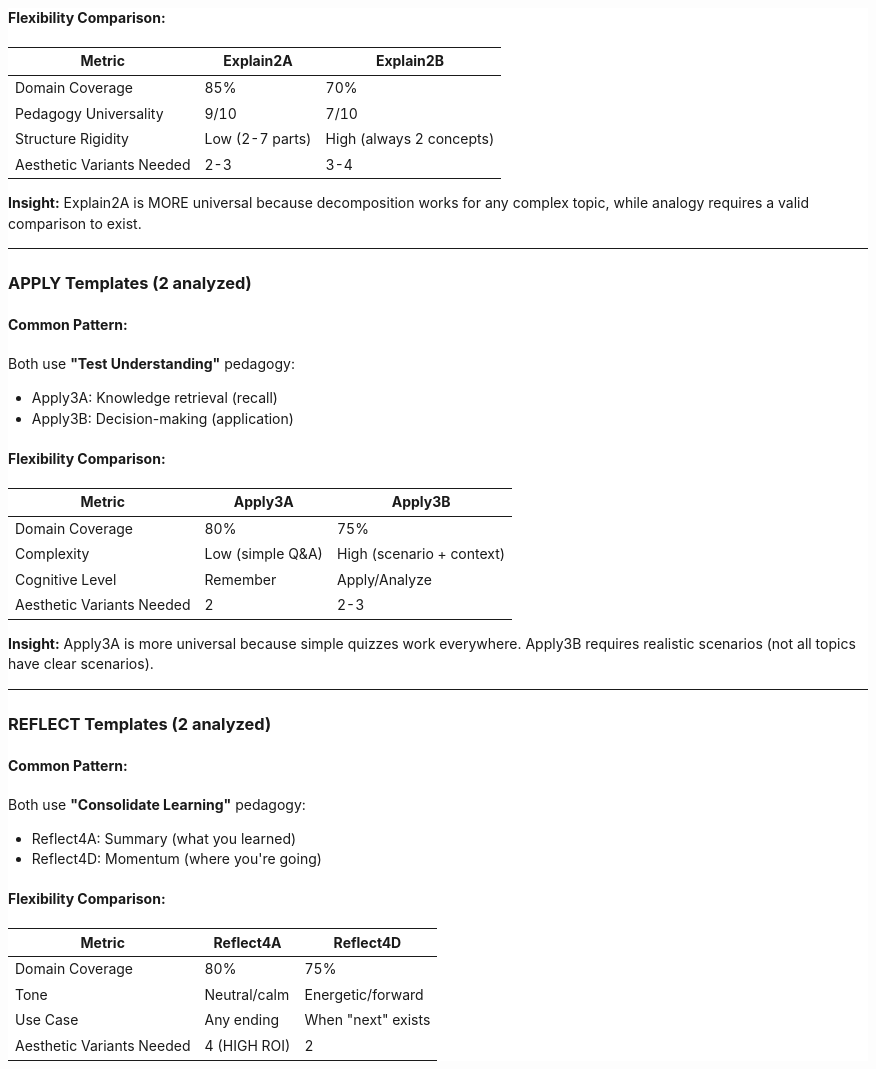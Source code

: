 #### Flexibility Comparison:

| Metric | Explain2A | Explain2B |
|--------|-----------|-----------|
| Domain Coverage | 85% | 70% |
| Pedagogy Universality | 9/10 | 7/10 |
| Structure Rigidity | Low (2-7 parts) | High (always 2 concepts) |
| Aesthetic Variants Needed | 2-3 | 3-4 |

**Insight:** Explain2A is MORE universal because decomposition works for any complex topic, while analogy requires a valid comparison to exist.

---

### APPLY Templates (2 analyzed)

#### Common Pattern:
Both use **"Test Understanding"** pedagogy:
- Apply3A: Knowledge retrieval (recall)
- Apply3B: Decision-making (application)

#### Flexibility Comparison:

| Metric | Apply3A | Apply3B |
|--------|---------|---------|
| Domain Coverage | 80% | 75% |
| Complexity | Low (simple Q&A) | High (scenario + context) |
| Cognitive Level | Remember | Apply/Analyze |
| Aesthetic Variants Needed | 2 | 2-3 |

**Insight:** Apply3A is more universal because simple quizzes work everywhere. Apply3B requires realistic scenarios (not all topics have clear scenarios).

---

### REFLECT Templates (2 analyzed)

#### Common Pattern:
Both use **"Consolidate Learning"** pedagogy:
- Reflect4A: Summary (what you learned)
- Reflect4D: Momentum (where you're going)

#### Flexibility Comparison:

| Metric | Reflect4A | Reflect4D |
|--------|-----------|-----------|
| Domain Coverage | 80% | 75% |
| Tone | Neutral/calm | Energetic/forward |
| Use Case | Any ending | When "next" exists |
| Aesthetic Variants Needed | 4 (HIGH ROI) | 2 |
